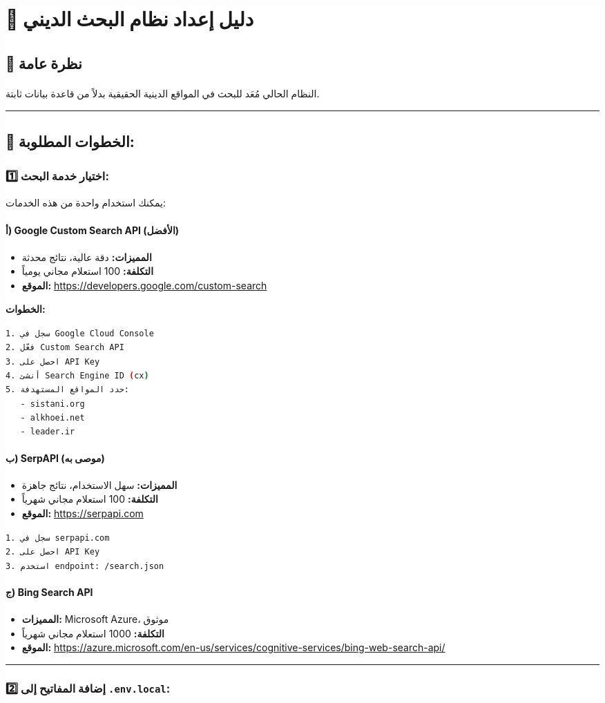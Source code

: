# 🕌 دليل إعداد نظام البحث الديني

## 📌 نظرة عامة

النظام الحالي مُعَد للبحث في المواقع الدينية الحقيقية بدلاً من قاعدة بيانات ثابتة.

---

## 🔑 الخطوات المطلوبة:

### 1️⃣ **اختيار خدمة البحث:**

يمكنك استخدام واحدة من هذه الخدمات:

#### أ) Google Custom Search API (الأفضل)
- **المميزات:** دقة عالية، نتائج محدثة
- **التكلفة:** 100 استعلام مجاني يومياً
- **الموقع:** https://developers.google.com/custom-search

**الخطوات:**
```bash
1. سجل في Google Cloud Console
2. فعّل Custom Search API
3. احصل على API Key
4. أنشئ Search Engine ID (cx)
5. حدد المواقع المستهدفة:
   - sistani.org
   - alkhoei.net
   - leader.ir
```

#### ب) SerpAPI (موصى به)
- **المميزات:** سهل الاستخدام، نتائج جاهزة
- **التكلفة:** 100 استعلام مجاني شهرياً
- **الموقع:** https://serpapi.com

```bash
1. سجل في serpapi.com
2. احصل على API Key
3. استخدم endpoint: /search.json
```

#### ج) Bing Search API
- **المميزات:** Microsoft Azure، موثوق
- **التكلفة:** 1000 استعلام مجاني شهرياً
- **الموقع:** https://azure.microsoft.com/en-us/services/cognitive-services/bing-web-search-api/

---

### 2️⃣ **إضافة المفاتيح إلى `.env.local`:**
